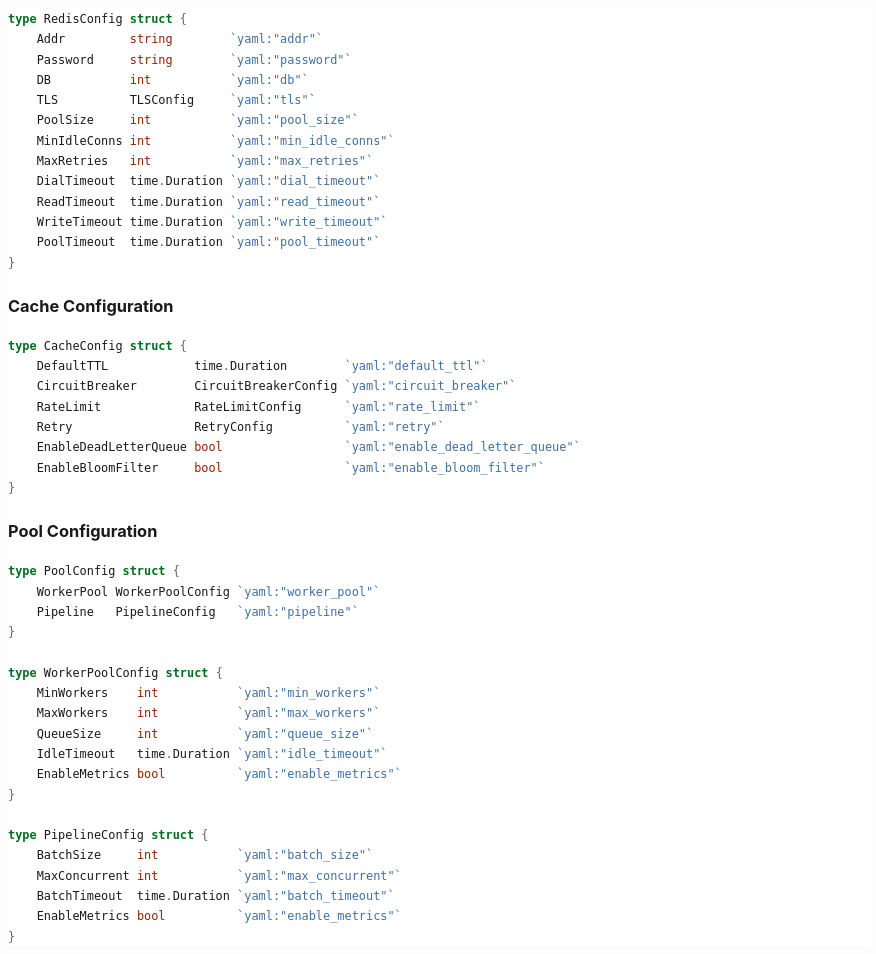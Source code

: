 ```go
type RedisConfig struct {
    Addr         string        `yaml:"addr"`
    Password     string        `yaml:"password"`
    DB           int           `yaml:"db"`
    TLS          TLSConfig     `yaml:"tls"`
    PoolSize     int           `yaml:"pool_size"`
    MinIdleConns int           `yaml:"min_idle_conns"`
    MaxRetries   int           `yaml:"max_retries"`
    DialTimeout  time.Duration `yaml:"dial_timeout"`
    ReadTimeout  time.Duration `yaml:"read_timeout"`
    WriteTimeout time.Duration `yaml:"write_timeout"`
    PoolTimeout  time.Duration `yaml:"pool_timeout"`
}
```

### Cache Configuration

```go
type CacheConfig struct {
    DefaultTTL            time.Duration        `yaml:"default_ttl"`
    CircuitBreaker        CircuitBreakerConfig `yaml:"circuit_breaker"`
    RateLimit             RateLimitConfig      `yaml:"rate_limit"`
    Retry                 RetryConfig          `yaml:"retry"`
    EnableDeadLetterQueue bool                 `yaml:"enable_dead_letter_queue"`
    EnableBloomFilter     bool                 `yaml:"enable_bloom_filter"`
}
```

### Pool Configuration

```go
type PoolConfig struct {
    WorkerPool WorkerPoolConfig `yaml:"worker_pool"`
    Pipeline   PipelineConfig   `yaml:"pipeline"`
}

type WorkerPoolConfig struct {
    MinWorkers    int           `yaml:"min_workers"`
    MaxWorkers    int           `yaml:"max_workers"`
    QueueSize     int           `yaml:"queue_size"`
    IdleTimeout   time.Duration `yaml:"idle_timeout"`
    EnableMetrics bool          `yaml:"enable_metrics"`
}

type PipelineConfig struct {
    BatchSize     int           `yaml:"batch_size"`
    MaxConcurrent int           `yaml:"max_concurrent"`
    BatchTimeout  time.Duration `yaml:"batch_timeout"`
    EnableMetrics bool          `yaml:"enable_metrics"`
}
```
